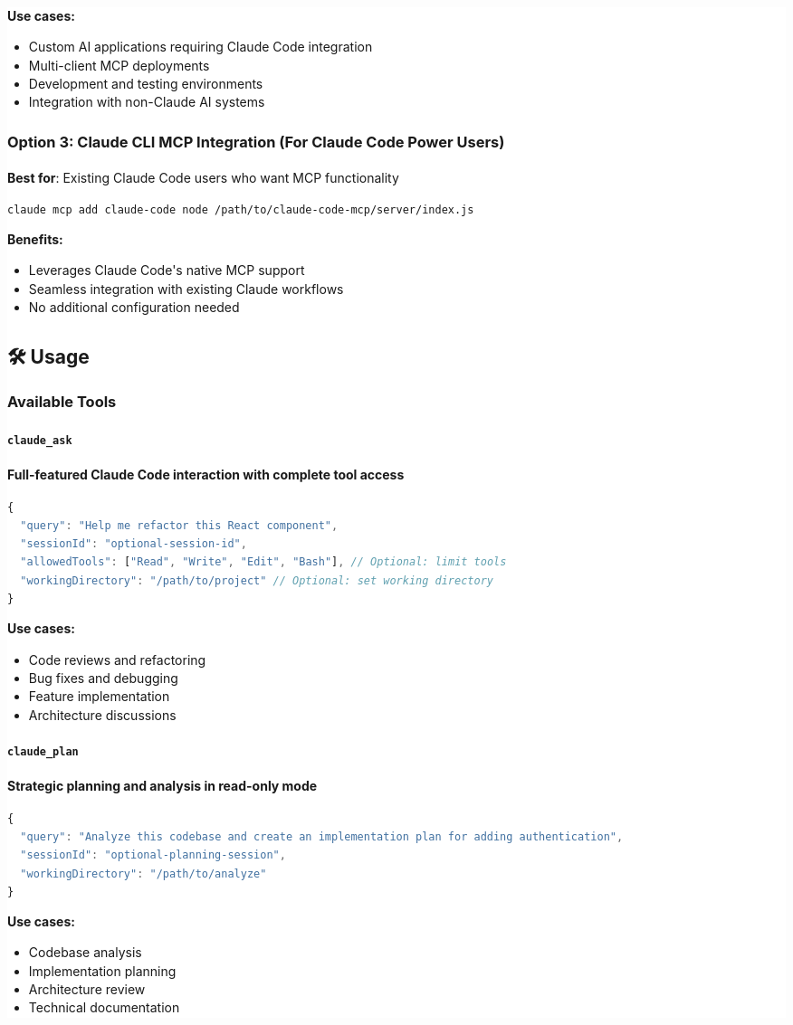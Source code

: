 
**Use cases:**
- Custom AI applications requiring Claude Code integration
- Multi-client MCP deployments
- Development and testing environments
- Integration with non-Claude AI systems

### Option 3: Claude CLI MCP Integration (For Claude Code Power Users)

**Best for**: Existing Claude Code users who want MCP functionality

```bash
claude mcp add claude-code node /path/to/claude-code-mcp/server/index.js
```

**Benefits:**
- Leverages Claude Code's native MCP support
- Seamless integration with existing Claude workflows
- No additional configuration needed

## 🛠 Usage

### Available Tools

#### `claude_ask`
**Full-featured Claude Code interaction with complete tool access**

```javascript
{
  "query": "Help me refactor this React component",
  "sessionId": "optional-session-id", 
  "allowedTools": ["Read", "Write", "Edit", "Bash"], // Optional: limit tools
  "workingDirectory": "/path/to/project" // Optional: set working directory
}
```

**Use cases:**
- Code reviews and refactoring
- Bug fixes and debugging  
- Feature implementation
- Architecture discussions

#### `claude_plan`
**Strategic planning and analysis in read-only mode**

```javascript
{
  "query": "Analyze this codebase and create an implementation plan for adding authentication",
  "sessionId": "optional-planning-session",
  "workingDirectory": "/path/to/analyze"
}
```

**Use cases:**
- Codebase analysis
- Implementation planning
- Architecture review
- Technical documentation
